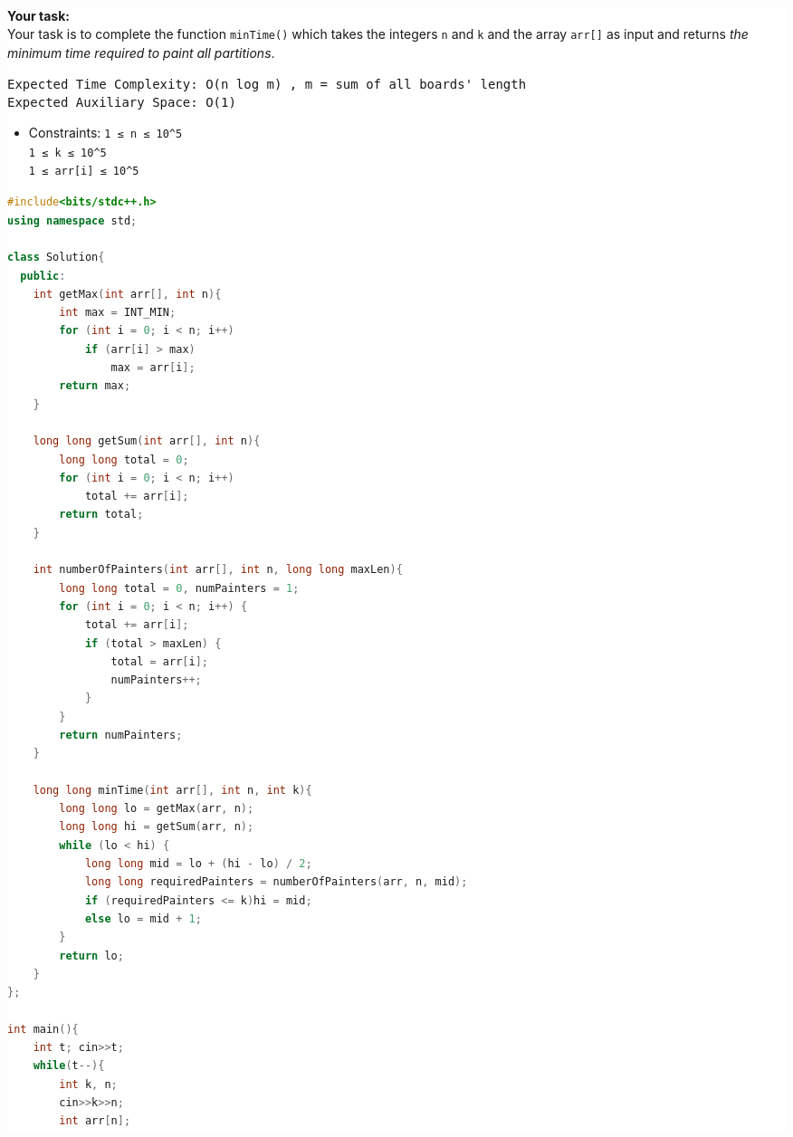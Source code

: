 **Your task:**<br />
Your task is to complete the function `minTime()` which takes the integers `n` and `k` and the array `arr[]` as input and returns _the minimum time required to paint all partitions_.<br />

<pre>
Expected Time Complexity: O(n log m) , m = sum of all boards' length
Expected Auxiliary Space: O(1)
</pre>

* Constraints: `1 ≤ n ≤ 10^5`<br />
`1 ≤ k ≤ 10^5`<br />
`1 ≤ arr[i] ≤ 10^5`<br />

```cpp
#include<bits/stdc++.h>
using namespace std;

class Solution{
  public:
    int getMax(int arr[], int n){
    	int max = INT_MIN;
    	for (int i = 0; i < n; i++)
    		if (arr[i] > max)
    			max = arr[i];
    	return max;
    }
    
    long long getSum(int arr[], int n){
    	long long total = 0;
    	for (int i = 0; i < n; i++)
    		total += arr[i];
    	return total;
    }
    
    int numberOfPainters(int arr[], int n, long long maxLen){
    	long long total = 0, numPainters = 1;
    	for (int i = 0; i < n; i++) {
    		total += arr[i];
    		if (total > maxLen) {
    			total = arr[i];
    			numPainters++;
    		}
    	}
        return numPainters;
    }
    
    long long minTime(int arr[], int n, int k){
    	long long lo = getMax(arr, n);
    	long long hi = getSum(arr, n);
        while (lo < hi) {
    		long long mid = lo + (hi - lo) / 2;
    		long long requiredPainters = numberOfPainters(arr, n, mid);
            if (requiredPainters <= k)hi = mid;
    		else lo = mid + 1;
    	}
    	return lo;
    }
};

int main(){
    int t; cin>>t;
    while(t--){
        int k, n;
        cin>>k>>n;
        int arr[n];
```